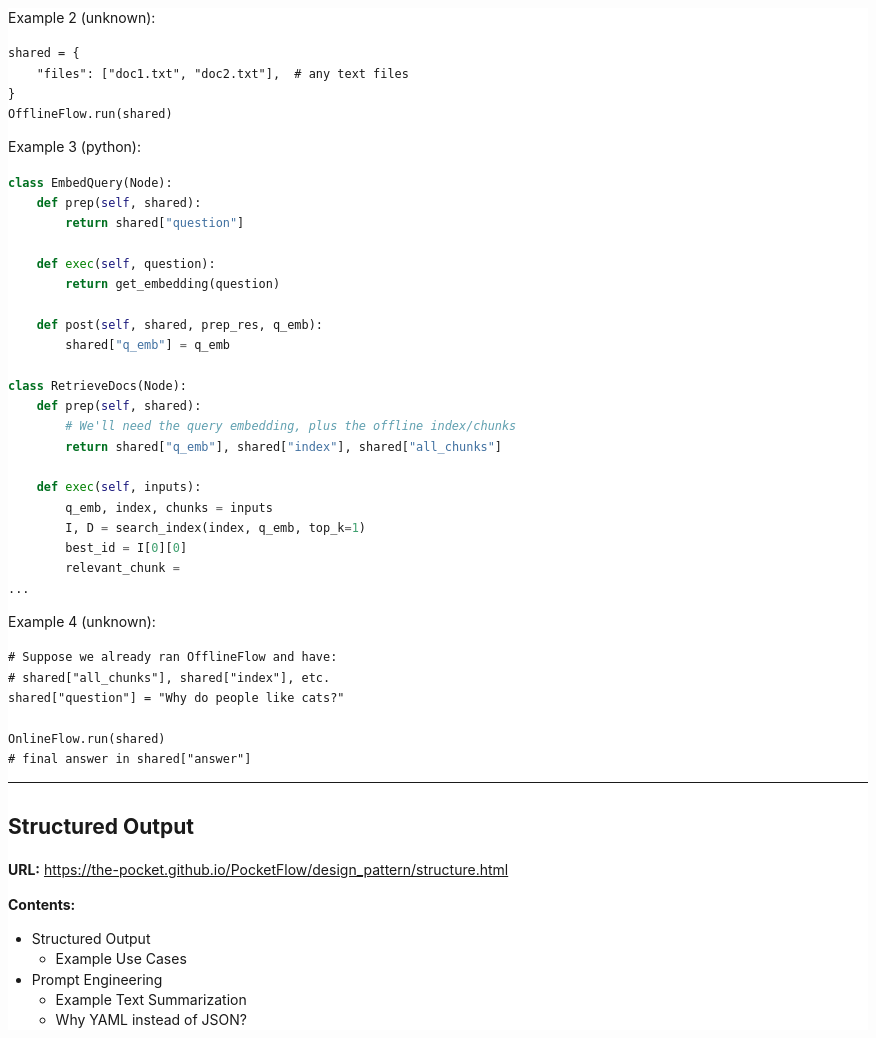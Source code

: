 Example 2 (unknown):
```unknown
shared = {
    "files": ["doc1.txt", "doc2.txt"],  # any text files
}
OfflineFlow.run(shared)
```

Example 3 (python):
```python
class EmbedQuery(Node):
    def prep(self, shared):
        return shared["question"]

    def exec(self, question):
        return get_embedding(question)

    def post(self, shared, prep_res, q_emb):
        shared["q_emb"] = q_emb

class RetrieveDocs(Node):
    def prep(self, shared):
        # We'll need the query embedding, plus the offline index/chunks
        return shared["q_emb"], shared["index"], shared["all_chunks"]

    def exec(self, inputs):
        q_emb, index, chunks = inputs
        I, D = search_index(index, q_emb, top_k=1)
        best_id = I[0][0]
        relevant_chunk = 
...
```

Example 4 (unknown):
```unknown
# Suppose we already ran OfflineFlow and have:
# shared["all_chunks"], shared["index"], etc.
shared["question"] = "Why do people like cats?"

OnlineFlow.run(shared)
# final answer in shared["answer"]
```

---

## Structured Output

**URL:** https://the-pocket.github.io/PocketFlow/design_pattern/structure.html

**Contents:**
- Structured Output
  - Example Use Cases
- Prompt Engineering
  - Example Text Summarization
  - Why YAML instead of JSON?
